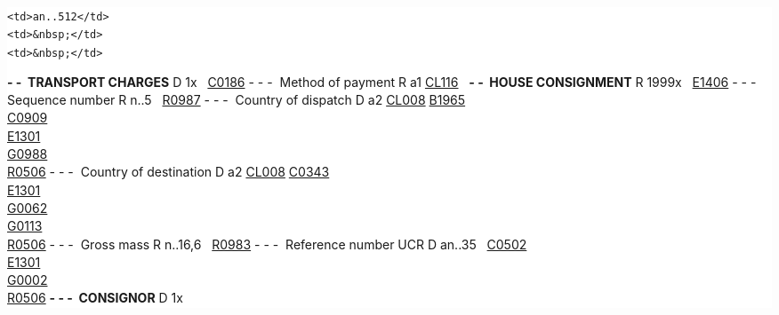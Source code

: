     <td>an..512</td>
    <td>&nbsp;</td>
    <td>&nbsp;</td>
</tr><tr>
    <td><strong>-&nbsp;-&nbsp; TRANSPORT CHARGES</strong></td>
    <td>D</td>
    <td>1x</td>
    <td>&nbsp;</td>
    <td><a href="rules-c.html#c0186">C0186</a></td>
</tr><tr>
    <td>-&nbsp;-&nbsp;-&nbsp; Method of payment</td>
    <td>R</td>
    <td>a1</td>
    <td><a href="https://ec.europa.eu/taxation_customs/dds2/rd/compressed_file/data_download/RD_NCTS-P5_TransportChargesMethodOfPayment.zip">CL116</a></td>
    <td>&nbsp;</td>
</tr><tr>
    <td><strong>-&nbsp;-&nbsp; HOUSE CONSIGNMENT</strong></td>
    <td>R</td>
    <td>1999x</td>
    <td>&nbsp;</td>
    <td><a href="rules-e.html#e1406">E1406</a></td>
</tr><tr>
    <td>-&nbsp;-&nbsp;-&nbsp; Sequence number</td>
    <td>R</td>
    <td>n..5</td>
    <td>&nbsp;</td>
    <td><a href="rules-r.html#r0987">R0987</a></td>
</tr><tr>
    <td>-&nbsp;-&nbsp;-&nbsp; Country of dispatch</td>
    <td>D</td>
    <td>a2</td>
    <td><a href="https://ec.europa.eu/taxation_customs/dds2/rd/compressed_file/data_download/RD_NCTS-P5_CountryCodesFullList.zip">CL008</a></td>
    <td><a href="rules-b.html#b1965">B1965</a><br /><a href="rules-c.html#c0909">C0909</a><br /><a href="rules-e.html#e1301">E1301</a><br /><a href="rules-g.html#g0988">G0988</a><br /><a href="rules-r.html#r0506">R0506</a></td>
</tr><tr>
    <td>-&nbsp;-&nbsp;-&nbsp; Country of destination</td>
    <td>D</td>
    <td>a2</td>
    <td><a href="https://ec.europa.eu/taxation_customs/dds2/rd/compressed_file/data_download/RD_NCTS-P5_CountryCodesFullList.zip">CL008</a></td>
    <td><a href="rules-c.html#c0343">C0343</a><br /><a href="rules-e.html#e1301">E1301</a><br /><a href="rules-g.html#g0062">G0062</a><br /><a href="rules-g.html#g0113">G0113</a><br /><a href="rules-r.html#r0506">R0506</a></td>
</tr><tr>
    <td>-&nbsp;-&nbsp;-&nbsp; Gross mass</td>
    <td>R</td>
    <td>n..16,6</td>
    <td>&nbsp;</td>
    <td><a href="rules-r.html#r0983">R0983</a></td>
</tr><tr>
    <td>-&nbsp;-&nbsp;-&nbsp; Reference number UCR</td>
    <td>D</td>
    <td>an..35</td>
    <td>&nbsp;</td>
    <td><a href="rules-c.html#c0502">C0502</a><br /><a href="rules-e.html#e1301">E1301</a><br /><a href="rules-g.html#g0002">G0002</a><br /><a href="rules-r.html#r0506">R0506</a></td>
</tr><tr>
    <td><strong>-&nbsp;-&nbsp;-&nbsp; CONSIGNOR</strong></td>
    <td>D</td>
    <td>1x</td>
    <td>&nbsp;</td>
